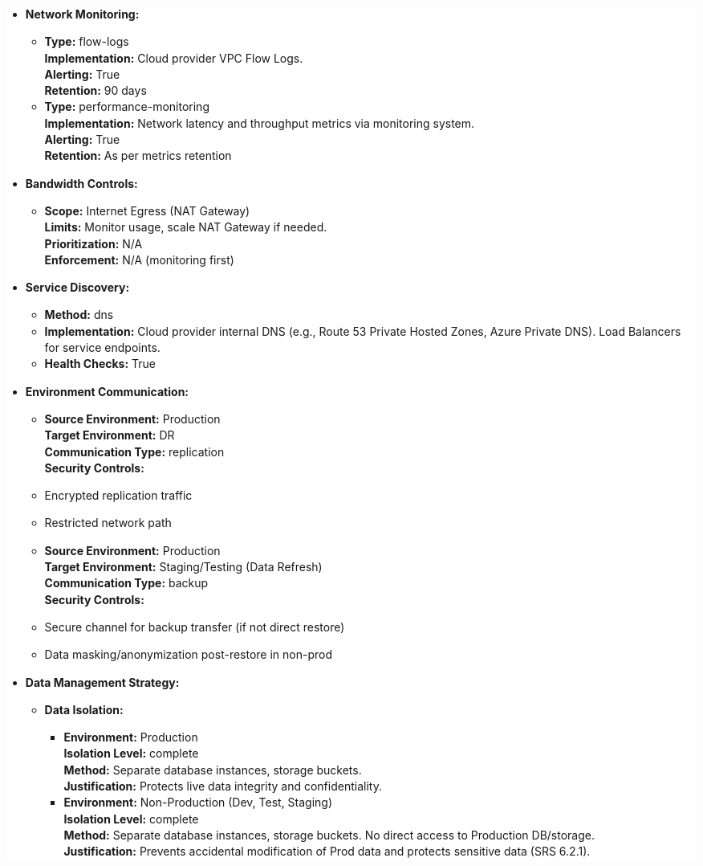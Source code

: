   - **Network Monitoring:**
    
    - **Type:** flow-logs  
**Implementation:** Cloud provider VPC Flow Logs.  
**Alerting:** True  
**Retention:** 90 days  
    - **Type:** performance-monitoring  
**Implementation:** Network latency and throughput metrics via monitoring system.  
**Alerting:** True  
**Retention:** As per metrics retention  
    
  - **Bandwidth Controls:**
    
    - **Scope:** Internet Egress (NAT Gateway)  
**Limits:** Monitor usage, scale NAT Gateway if needed.  
**Prioritization:** N/A  
**Enforcement:** N/A (monitoring first)  
    
  - **Service Discovery:**
    
    - **Method:** dns
    - **Implementation:** Cloud provider internal DNS (e.g., Route 53 Private Hosted Zones, Azure Private DNS). Load Balancers for service endpoints.
    - **Health Checks:** True
    
  - **Environment Communication:**
    
    - **Source Environment:** Production  
**Target Environment:** DR  
**Communication Type:** replication  
**Security Controls:**
    
    - Encrypted replication traffic
    - Restricted network path
    
    - **Source Environment:** Production  
**Target Environment:** Staging/Testing (Data Refresh)  
**Communication Type:** backup  
**Security Controls:**
    
    - Secure channel for backup transfer (if not direct restore)
    - Data masking/anonymization post-restore in non-prod
    
    
  
- **Data Management Strategy:**
  
  - **Data Isolation:**
    
    - **Environment:** Production  
**Isolation Level:** complete  
**Method:** Separate database instances, storage buckets.  
**Justification:** Protects live data integrity and confidentiality.  
    - **Environment:** Non-Production (Dev, Test, Staging)  
**Isolation Level:** complete  
**Method:** Separate database instances, storage buckets. No direct access to Production DB/storage.  
**Justification:** Prevents accidental modification of Prod data and protects sensitive data (SRS 6.2.1).  
    